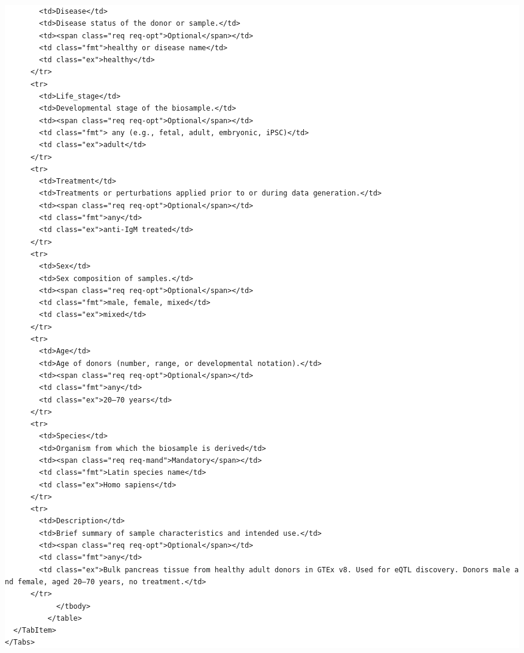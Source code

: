             <td>Disease</td>
            <td>Disease status of the donor or sample.</td>
            <td><span class="req req-opt">Optional</span></td>
            <td class="fmt">healthy or disease name</td>
            <td class="ex">healthy</td>
          </tr>
          <tr>
            <td>Life_stage</td>
            <td>Developmental stage of the biosample.</td>
            <td><span class="req req-opt">Optional</span></td>
            <td class="fmt"> any (e.g., fetal, adult, embryonic, iPSC)</td>
            <td class="ex">adult</td>
          </tr>
          <tr>
            <td>Treatment</td>
            <td>Treatments or perturbations applied prior to or during data generation.</td>
            <td><span class="req req-opt">Optional</span></td>
            <td class="fmt">any</td>
            <td class="ex">anti-IgM treated</td>
          </tr>
          <tr>
            <td>Sex</td>
            <td>Sex composition of samples.</td>
            <td><span class="req req-opt">Optional</span></td>
            <td class="fmt">male, female, mixed</td>
            <td class="ex">mixed</td>
          </tr>
          <tr>
            <td>Age</td>
            <td>Age of donors (number, range, or developmental notation).</td>
            <td><span class="req req-opt">Optional</span></td>
            <td class="fmt">any</td>
            <td class="ex">20–70 years</td>
          </tr>
          <tr>
            <td>Species</td>
            <td>Organism from which the biosample is derived</td>
            <td><span class="req req-mand">Mandatory</span></td>
            <td class="fmt">Latin species name</td>
            <td class="ex">Homo sapiens</td>
          </tr>
          <tr>
            <td>Description</td>
            <td>Brief summary of sample characteristics and intended use.</td>
            <td><span class="req req-opt">Optional</span></td>
            <td class="fmt">any</td>
            <td class="ex">Bulk pancreas tissue from healthy adult donors in GTEx v8. Used for eQTL discovery. Donors male and female, aged 20–70 years, no treatment.</td>
          </tr>
                </tbody>
              </table>
      </TabItem>
    </Tabs>
  </TabItem>
